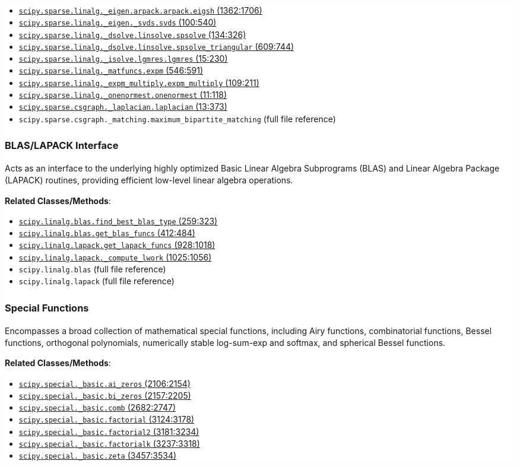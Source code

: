 - <a href="https://github.com/scipy/scipy/blob/master/scipy/sparse/linalg/_eigen/arpack/arpack.py#L1362-L1706" target="_blank" rel="noopener noreferrer">`scipy.sparse.linalg._eigen.arpack.arpack.eigsh` (1362:1706)</a>
- <a href="https://github.com/scipy/scipy/blob/master/scipy/sparse/linalg/_eigen/_svds.py#L100-L540" target="_blank" rel="noopener noreferrer">`scipy.sparse.linalg._eigen._svds.svds` (100:540)</a>
- <a href="https://github.com/scipy/scipy/blob/master/scipy/sparse/linalg/_dsolve/linsolve.py#L134-L326" target="_blank" rel="noopener noreferrer">`scipy.sparse.linalg._dsolve.linsolve.spsolve` (134:326)</a>
- <a href="https://github.com/scipy/scipy/blob/master/scipy/sparse/linalg/_dsolve/linsolve.py#L609-L744" target="_blank" rel="noopener noreferrer">`scipy.sparse.linalg._dsolve.linsolve.spsolve_triangular` (609:744)</a>
- <a href="https://github.com/scipy/scipy/blob/master/scipy/sparse/linalg/_isolve/lgmres.py#L15-L230" target="_blank" rel="noopener noreferrer">`scipy.sparse.linalg._isolve.lgmres.lgmres` (15:230)</a>
- <a href="https://github.com/scipy/scipy/blob/master/scipy/sparse/linalg/_matfuncs.py#L546-L591" target="_blank" rel="noopener noreferrer">`scipy.sparse.linalg._matfuncs.expm` (546:591)</a>
- <a href="https://github.com/scipy/scipy/blob/master/scipy/sparse/linalg/_expm_multiply.py#L109-L211" target="_blank" rel="noopener noreferrer">`scipy.sparse.linalg._expm_multiply.expm_multiply` (109:211)</a>
- <a href="https://github.com/scipy/scipy/blob/master/scipy/sparse/linalg/_onenormest.py#L11-L118" target="_blank" rel="noopener noreferrer">`scipy.sparse.linalg._onenormest.onenormest` (11:118)</a>
- <a href="https://github.com/scipy/scipy/blob/master/scipy/sparse/csgraph/_laplacian.py#L13-L373" target="_blank" rel="noopener noreferrer">`scipy.sparse.csgraph._laplacian.laplacian` (13:373)</a>
- `scipy.sparse.csgraph._matching.maximum_bipartite_matching` (full file reference)


### BLAS/LAPACK Interface
Acts as an interface to the underlying highly optimized Basic Linear Algebra Subprograms (BLAS) and Linear Algebra Package (LAPACK) routines, providing efficient low-level linear algebra operations.


**Related Classes/Methods**:

- <a href="https://github.com/scipy/scipy/blob/master/scipy/linalg/blas.py#L259-L323" target="_blank" rel="noopener noreferrer">`scipy.linalg.blas.find_best_blas_type` (259:323)</a>
- <a href="https://github.com/scipy/scipy/blob/master/scipy/linalg/blas.py#L412-L484" target="_blank" rel="noopener noreferrer">`scipy.linalg.blas.get_blas_funcs` (412:484)</a>
- <a href="https://github.com/scipy/scipy/blob/master/scipy/linalg/lapack.py#L928-L1018" target="_blank" rel="noopener noreferrer">`scipy.linalg.lapack.get_lapack_funcs` (928:1018)</a>
- <a href="https://github.com/scipy/scipy/blob/master/scipy/linalg/lapack.py#L1025-L1056" target="_blank" rel="noopener noreferrer">`scipy.linalg.lapack._compute_lwork` (1025:1056)</a>
- `scipy.linalg.blas` (full file reference)
- `scipy.linalg.lapack` (full file reference)


### Special Functions
Encompasses a broad collection of mathematical special functions, including Airy functions, combinatorial functions, Bessel functions, orthogonal polynomials, numerically stable log-sum-exp and softmax, and spherical Bessel functions.


**Related Classes/Methods**:

- <a href="https://github.com/scipy/scipy/blob/master/scipy/special/_basic.py#L2106-L2154" target="_blank" rel="noopener noreferrer">`scipy.special._basic.ai_zeros` (2106:2154)</a>
- <a href="https://github.com/scipy/scipy/blob/master/scipy/special/_basic.py#L2157-L2205" target="_blank" rel="noopener noreferrer">`scipy.special._basic.bi_zeros` (2157:2205)</a>
- <a href="https://github.com/scipy/scipy/blob/master/scipy/special/_basic.py#L2682-L2747" target="_blank" rel="noopener noreferrer">`scipy.special._basic.comb` (2682:2747)</a>
- <a href="https://github.com/scipy/scipy/blob/master/scipy/special/_basic.py#L3124-L3178" target="_blank" rel="noopener noreferrer">`scipy.special._basic.factorial` (3124:3178)</a>
- <a href="https://github.com/scipy/scipy/blob/master/scipy/special/_basic.py#L3181-L3234" target="_blank" rel="noopener noreferrer">`scipy.special._basic.factorial2` (3181:3234)</a>
- <a href="https://github.com/scipy/scipy/blob/master/scipy/special/_basic.py#L3237-L3318" target="_blank" rel="noopener noreferrer">`scipy.special._basic.factorialk` (3237:3318)</a>
- <a href="https://github.com/scipy/scipy/blob/master/scipy/special/_basic.py#L3457-L3534" target="_blank" rel="noopener noreferrer">`scipy.special._basic.zeta` (3457:3534)</a>